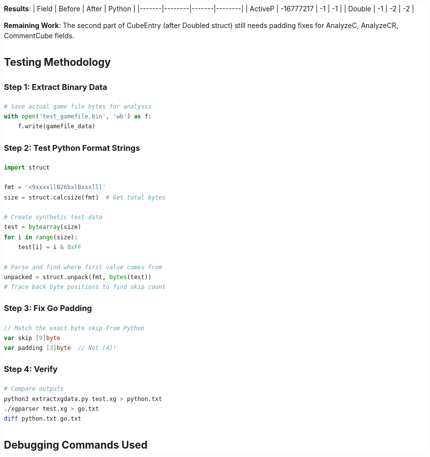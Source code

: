 **Results**:
| Field | Before | After | Python |
|-------|--------|-------|--------|
| ActiveP | -16777217 | -1 | -1 |
| Double | -1 | -2 | -2 |

**Remaining Work**: The second part of CubeEntry (after Doubled struct) still needs padding fixes for AnalyzeC, AnalyzeCR, CommentCube fields.

## Testing Methodology

### Step 1: Extract Binary Data
```python
# Save actual game file bytes for analysis
with open('test_gamefile.bin', 'wb') as f:
    f.write(gamefile_data)
```

### Step 2: Test Python Format Strings
```python
import struct

fmt = '<9xxxxllB26bxlBxxxlll'
size = struct.calcsize(fmt)  # Get total bytes

# Create synthetic test data
test = bytearray(size)
for i in range(size):
    test[i] = i & 0xFF

# Parse and find where first value comes from
unpacked = struct.unpack(fmt, bytes(test))
# Trace back byte positions to find skip count
```

### Step 3: Fix Go Padding
```go
// Match the exact byte skip from Python
var skip [9]byte
var padding [3]byte  // Not [4]!
```

### Step 4: Verify
```bash
# Compare outputs
python3 extractxgdata.py test.xg > python.txt
./xgparser test.xg > go.txt
diff python.txt go.txt
```

## Debugging Commands Used
